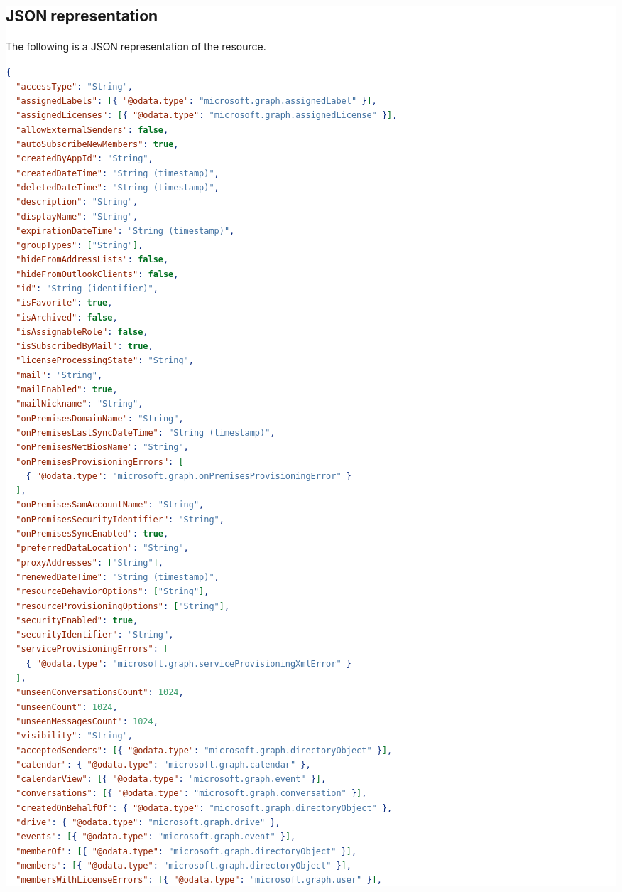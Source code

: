 ## JSON representation

The following is a JSON representation of the resource.



```json
{
  "accessType": "String",
  "assignedLabels": [{ "@odata.type": "microsoft.graph.assignedLabel" }],
  "assignedLicenses": [{ "@odata.type": "microsoft.graph.assignedLicense" }],
  "allowExternalSenders": false,
  "autoSubscribeNewMembers": true,
  "createdByAppId": "String",
  "createdDateTime": "String (timestamp)",
  "deletedDateTime": "String (timestamp)",
  "description": "String",
  "displayName": "String",
  "expirationDateTime": "String (timestamp)",
  "groupTypes": ["String"],
  "hideFromAddressLists": false,
  "hideFromOutlookClients": false,
  "id": "String (identifier)",
  "isFavorite": true,
  "isArchived": false,
  "isAssignableRole": false,
  "isSubscribedByMail": true,
  "licenseProcessingState": "String",
  "mail": "String",
  "mailEnabled": true,
  "mailNickname": "String",
  "onPremisesDomainName": "String",
  "onPremisesLastSyncDateTime": "String (timestamp)",
  "onPremisesNetBiosName": "String",
  "onPremisesProvisioningErrors": [
    { "@odata.type": "microsoft.graph.onPremisesProvisioningError" }
  ],
  "onPremisesSamAccountName": "String",
  "onPremisesSecurityIdentifier": "String",
  "onPremisesSyncEnabled": true,
  "preferredDataLocation": "String",
  "proxyAddresses": ["String"],
  "renewedDateTime": "String (timestamp)",
  "resourceBehaviorOptions": ["String"],
  "resourceProvisioningOptions": ["String"],
  "securityEnabled": true,
  "securityIdentifier": "String",
  "serviceProvisioningErrors": [
    { "@odata.type": "microsoft.graph.serviceProvisioningXmlError" }
  ],
  "unseenConversationsCount": 1024,
  "unseenCount": 1024,
  "unseenMessagesCount": 1024,
  "visibility": "String",
  "acceptedSenders": [{ "@odata.type": "microsoft.graph.directoryObject" }],
  "calendar": { "@odata.type": "microsoft.graph.calendar" },
  "calendarView": [{ "@odata.type": "microsoft.graph.event" }],
  "conversations": [{ "@odata.type": "microsoft.graph.conversation" }],
  "createdOnBehalfOf": { "@odata.type": "microsoft.graph.directoryObject" },
  "drive": { "@odata.type": "microsoft.graph.drive" },
  "events": [{ "@odata.type": "microsoft.graph.event" }],
  "memberOf": [{ "@odata.type": "microsoft.graph.directoryObject" }],
  "members": [{ "@odata.type": "microsoft.graph.directoryObject" }],
  "membersWithLicenseErrors": [{ "@odata.type": "microsoft.graph.user" }],
```